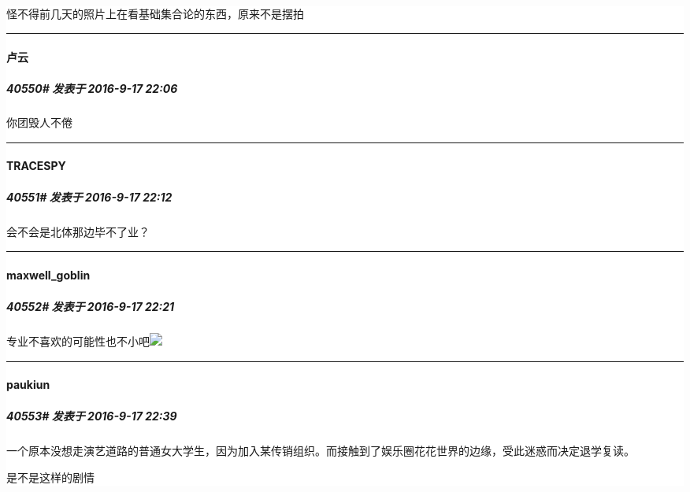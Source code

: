 


怪不得前几天的照片上在看基础集合论的东西，原来不是摆拍







-----

####  卢云  
##### 40550#       发表于 2016-9-17 22:06




你团毁人不倦







-----

####  TRACESPY  
##### 40551#       发表于 2016-9-17 22:12




会不会是北体那边毕不了业？







-----

####  maxwell_goblin  
##### 40552#       发表于 2016-9-17 22:21




专业不喜欢的可能性也不小吧<img src="https://static.saraba1st.com/image/smiley/face/191.gif" referrerpolicy="no-referrer">







-----

####  paukiun  
##### 40553#       发表于 2016-9-17 22:39




一个原本没想走演艺道路的普通女大学生，因为加入某传销组织。而接触到了娱乐圈花花世界的边缘，受此迷惑而决定退学复读。


是不是这样的剧情
